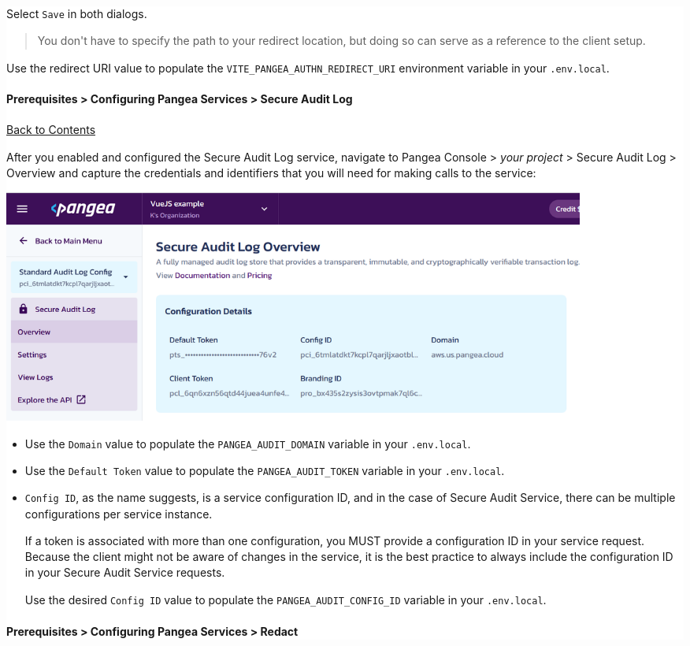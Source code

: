   Select `Save` in both dialogs.

  > You don't have to specify the path to your redirect location, but doing so can serve as a reference to the client setup.

  Use the redirect URI value to populate the `VITE_PANGEA_AUTHN_REDIRECT_URI` environment variable in your `.env.local`.

#### <a id="heading-prerequisites-pangea-services-secure-audit-log" name="heading-prerequisites-pangea-services-secure-audit-log"></a>Prerequisites > Configuring Pangea Services > Secure Audit Log

[Back to Contents](#contents)

After you enabled and configured the Secure Audit Log service, navigate to Pangea Console > _your project_ > Secure Audit Log > Overview and capture the credentials and identifiers that you will need for making calls to the service:

<img alt="Secure Audit Log service overview in Pangea Console" src="README_files/pangea-secure-audit-log-overview.png" width="728" />

* Use the `Domain` value to populate the `PANGEA_AUDIT_DOMAIN` variable in your `.env.local`.

* Use the `Default Token` value to populate the `PANGEA_AUDIT_TOKEN` variable in your `.env.local`.

* `Config ID`, as the name suggests, is a service configuration ID, and in the case of Secure Audit Service, there can be multiple configurations per service instance.

  If a token is associated with more than one configuration, you MUST provide a configuration ID in your service request. Because the client might not be aware of changes in the service, it is the best practice to always include the configuration ID in your Secure Audit Service requests.

  Use the desired `Config ID` value to populate the `PANGEA_AUDIT_CONFIG_ID` variable in your `.env.local`.

#### <a id="heading-prerequisites-pangea-services-redact" name="heading-prerequisites-pangea-services-redact"></a>Prerequisites > Configuring Pangea Services > Redact
